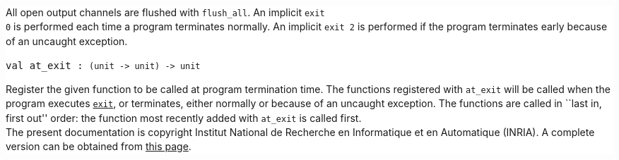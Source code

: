    All open output channels are flushed with <code class="code">flush_all</code>.
   An implicit <code class="code">exit 0</code> is performed each time a program
   terminates normally.  An implicit <code class="code">exit 2</code> is performed if the program
   terminates early because of an uncaught exception.<br>
</div>
<pre><span id="VALat_exit"><span class="keyword">val</span> at_exit</span> : <code class="type">(unit -&gt; unit) -&gt; unit</code></pre><div class="info">
Register the given function to be called at program
   termination time. The functions registered with <code class="code">at_exit</code>
   will be called when the program executes <a href="Pervasives.html#VALexit"><code class="code">exit</code></a>,
   or terminates, either normally or because of an uncaught exception.
   The functions are called in ``last in, first out'' order:
   the function most recently added with <code class="code">at_exit</code> is called first.<br>
</div>
<div class="copyright">The present documentation is copyright Institut National de Recherche en Informatique et en Automatique (INRIA). A complete version can be obtained from <a href="http://caml.inria.fr/pub/docs/manual-ocaml/">this page</a>.</div></div>